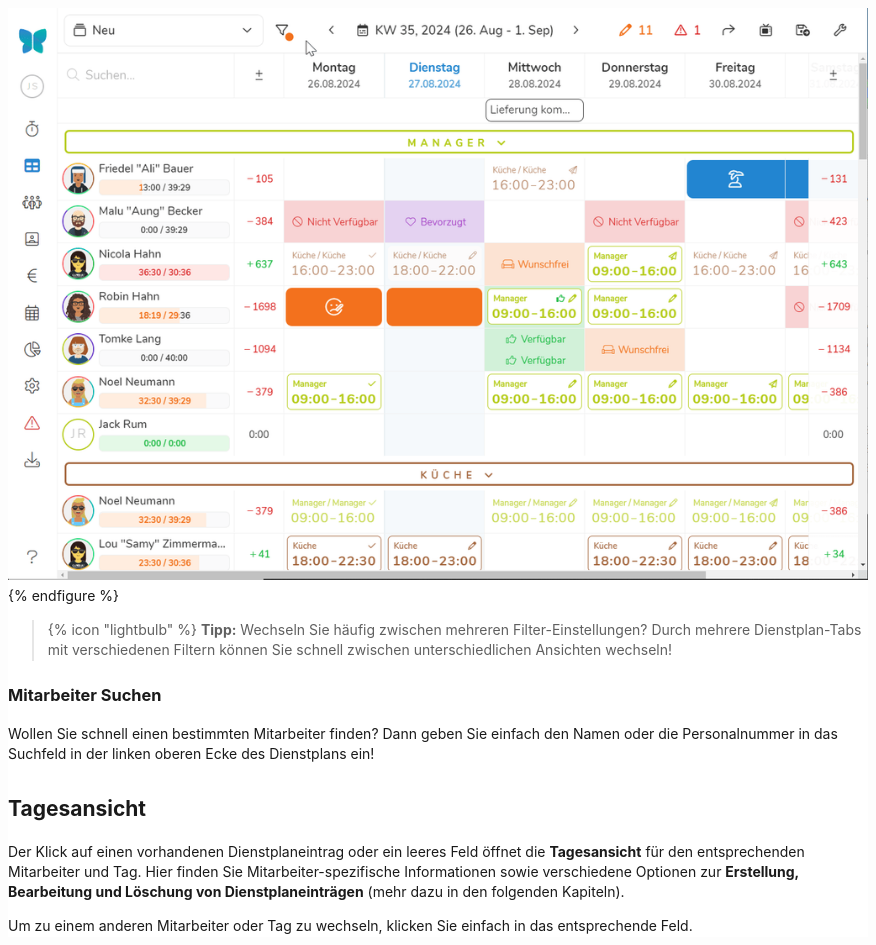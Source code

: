 <img src= "dienstplan_filter.gif" />
{% endfigure %}

> {% icon "lightbulb" %} **Tipp:** Wechseln Sie häufig zwischen mehreren
> Filter-Einstellungen? Durch mehrere Dienstplan-Tabs mit verschiedenen Filtern können Sie
> schnell zwischen unterschiedlichen Ansichten wechseln!

### Mitarbeiter Suchen

Wollen Sie schnell einen bestimmten Mitarbeiter finden? Dann geben Sie einfach
den Namen oder die Personalnummer in das Suchfeld in der linken oberen Ecke des
Dienstplans ein!

## Tagesansicht

Der Klick auf einen vorhandenen Dienstplaneintrag oder ein leeres Feld öffnet die
**Tagesansicht** für den entsprechenden Mitarbeiter und Tag. Hier finden Sie
Mitarbeiter-spezifische Informationen sowie verschiedene Optionen zur
**Erstellung, Bearbeitung und Löschung von Dienstplaneinträgen** (mehr dazu in den
folgenden Kapiteln).

Um zu einem anderen Mitarbeiter oder Tag zu wechseln, klicken Sie einfach in das
entsprechende Feld.
